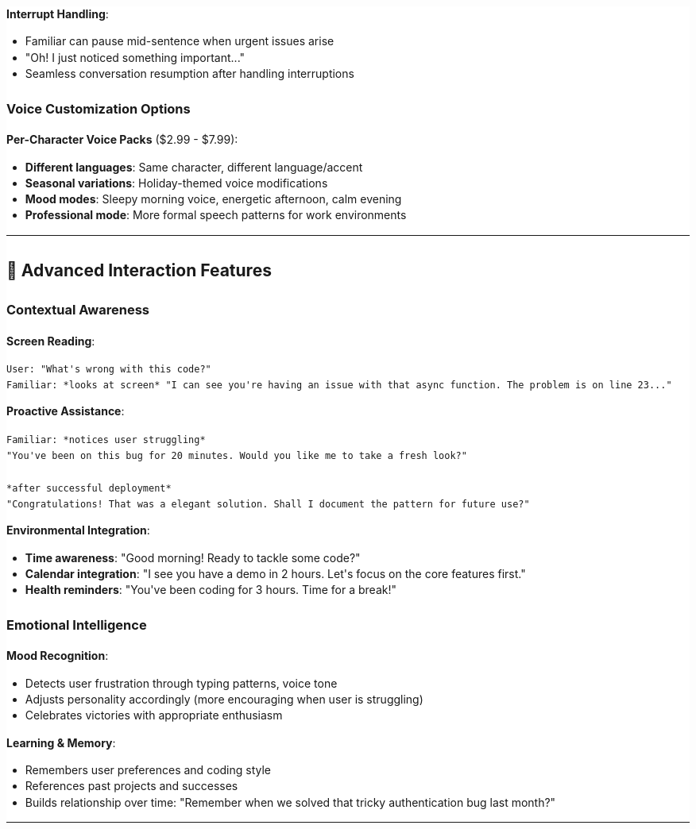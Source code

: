 **Interrupt Handling**:

- Familiar can pause mid-sentence when urgent issues arise
- "Oh! I just noticed something important..."
- Seamless conversation resumption after handling interruptions

### Voice Customization Options

**Per-Character Voice Packs** ($2.99 - $7.99):

- **Different languages**: Same character, different language/accent
- **Seasonal variations**: Holiday-themed voice modifications
- **Mood modes**: Sleepy morning voice, energetic afternoon, calm evening
- **Professional mode**: More formal speech patterns for work environments

---

## 💫 Advanced Interaction Features

### Contextual Awareness

**Screen Reading**:

```
User: "What's wrong with this code?"
Familiar: *looks at screen* "I can see you're having an issue with that async function. The problem is on line 23..."
```

**Proactive Assistance**:

```
Familiar: *notices user struggling*
"You've been on this bug for 20 minutes. Would you like me to take a fresh look?"

*after successful deployment*
"Congratulations! That was a elegant solution. Shall I document the pattern for future use?"
```

**Environmental Integration**:

- **Time awareness**: "Good morning! Ready to tackle some code?"
- **Calendar integration**: "I see you have a demo in 2 hours. Let's focus on the core features first."
- **Health reminders**: "You've been coding for 3 hours. Time for a break!"

### Emotional Intelligence

**Mood Recognition**:

- Detects user frustration through typing patterns, voice tone
- Adjusts personality accordingly (more encouraging when user is struggling)
- Celebrates victories with appropriate enthusiasm

**Learning & Memory**:

- Remembers user preferences and coding style
- References past projects and successes
- Builds relationship over time: "Remember when we solved that tricky authentication bug last month?"

---